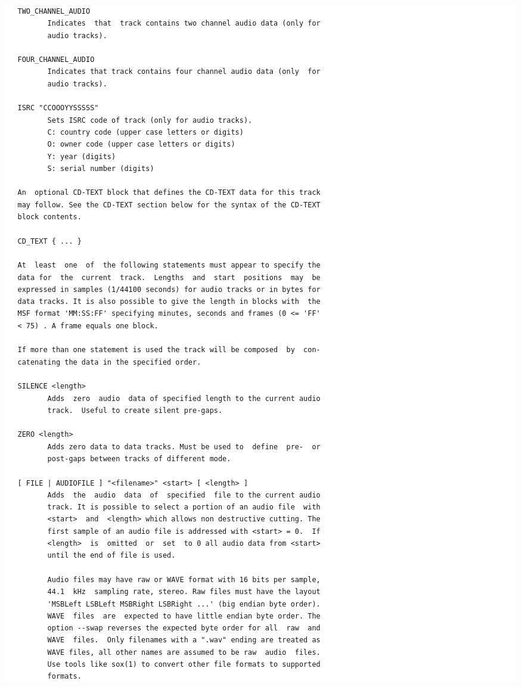        TWO_CHANNEL_AUDIO
              Indicates  that  track contains two channel audio data (only for
              audio tracks).

       FOUR_CHANNEL_AUDIO
              Indicates that track contains four channel audio data (only  for
              audio tracks).

       ISRC "CCOOOYYSSSSS"
              Sets ISRC code of track (only for audio tracks).
              C: country code (upper case letters or digits)
              O: owner code (upper case letters or digits)
              Y: year (digits)
              S: serial number (digits)

       An  optional CD-TEXT block that defines the CD-TEXT data for this track
       may follow. See the CD-TEXT section below for the syntax of the CD-TEXT
       block contents.

       CD_TEXT { ... }

       At  least  one  of  the following statements must appear to specify the
       data for  the  current  track.  Lengths  and  start  positions  may  be
       expressed in samples (1/44100 seconds) for audio tracks or in bytes for
       data tracks. It is also possible to give the length in blocks with  the
       MSF format 'MM:SS:FF' specifying minutes, seconds and frames (0 <= 'FF'
       < 75) . A frame equals one block.

       If more than one statement is used the track will be composed  by  con‐
       catenating the data in the specified order.

       SILENCE <length>
              Adds  zero  audio  data of specified length to the current audio
              track.  Useful to create silent pre-gaps.

       ZERO <length>
              Adds zero data to data tracks. Must be used to  define  pre-  or
              post-gaps between tracks of different mode.

       [ FILE | AUDIOFILE ] "<filename>" <start> [ <length> ]
              Adds  the  audio  data  of  specified  file to the current audio
              track. It is possible to select a portion of an audio file  with
              <start>  and  <length> which allows non destructive cutting. The
              first sample of an audio file is addressed with <start> = 0.  If
              <length>  is  omitted  or  set  to 0 all audio data from <start>
              until the end of file is used.

              Audio files may have raw or WAVE format with 16 bits per sample,
              44.1  kHz  sampling rate, stereo. Raw files must have the layout
              'MSBLeft LSBLeft MSBRight LSBRight ...' (big endian byte order).
              WAVE  files  are  expected to have little endian byte order. The
              option --swap reverses the expected byte order for all  raw  and
              WAVE  files.  Only filenames with a ".wav" ending are treated as
              WAVE files, all other names are assumed to be raw  audio  files.
              Use tools like sox(1) to convert other file formats to supported
              formats.
